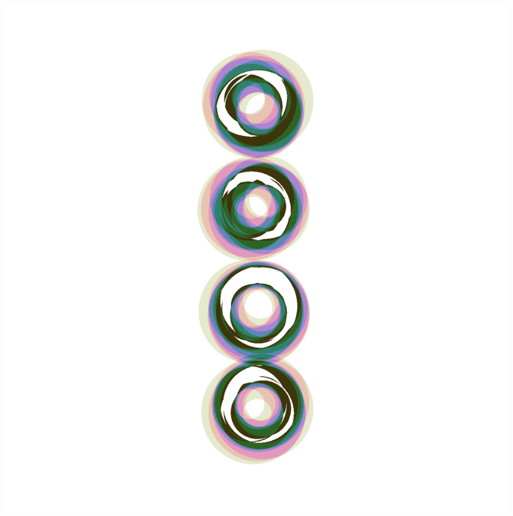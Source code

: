   <img src="/img/2021-02-18-genuary-2021/download (5).png" style=" width: 100%;"/>
</div>

<div style="width: 100%; margin: 2em auto;">